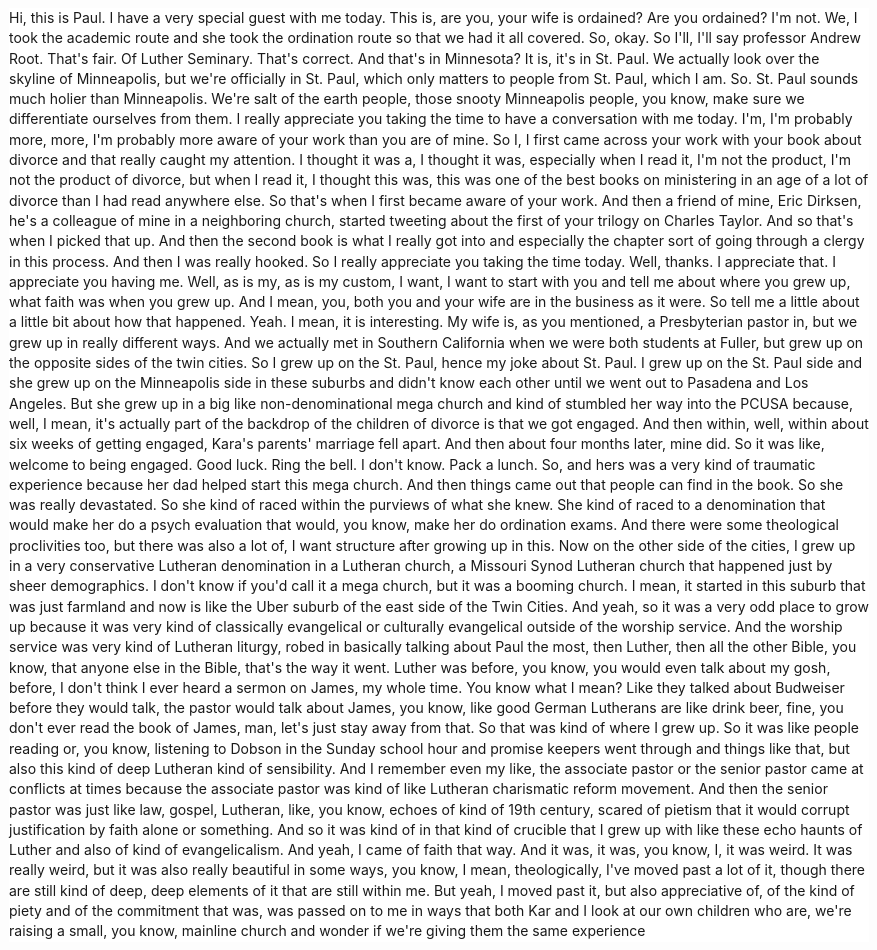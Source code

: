 Hi, this is Paul. I have a very special guest with me today. This is, are you, your wife is ordained? Are you ordained? I'm not. We, I took the academic route and she took the ordination route so that we had it all covered. So, okay. So I'll, I'll say professor Andrew Root. That's fair. Of Luther Seminary. That's correct. And that's in Minnesota? It is, it's in St. Paul. We actually look over the skyline of Minneapolis, but we're officially in St. Paul, which only matters to people from St. Paul, which I am. So. St. Paul sounds much holier than Minneapolis. We're salt of the earth people, those snooty Minneapolis people, you know, make sure we differentiate ourselves from them. I really appreciate you taking the time to have a conversation with me today. I'm, I'm probably more, more, I'm probably more aware of your work than you are of mine. So I, I first came across your work with your book about divorce and that really caught my attention. I thought it was a, I thought it was, especially when I read it, I'm not the product, I'm not the product of divorce, but when I read it, I thought this was, this was one of the best books on ministering in an age of a lot of divorce than I had read anywhere else. So that's when I first became aware of your work. And then a friend of mine, Eric Dirksen, he's a colleague of mine in a neighboring church, started tweeting about the first of your trilogy on Charles Taylor. And so that's when I picked that up. And then the second book is what I really got into and especially the chapter sort of going through a clergy in this process. And then I was really hooked. So I really appreciate you taking the time today. Well, thanks. I appreciate that. I appreciate you having me. Well, as is my, as is my custom, I want, I want to start with you and tell me about where you grew up, what faith was when you grew up. And I mean, you, both you and your wife are in the business as it were. So tell me a little about a little bit about how that happened. Yeah. I mean, it is interesting. My wife is, as you mentioned, a Presbyterian pastor in, but we grew up in really different ways. And we actually met in Southern California when we were both students at Fuller, but grew up on the opposite sides of the twin cities. So I grew up on the St. Paul, hence my joke about St. Paul. I grew up on the St. Paul side and she grew up on the Minneapolis side in these suburbs and didn't know each other until we went out to Pasadena and Los Angeles. But she grew up in a big like non-denominational mega church and kind of stumbled her way into the PCUSA because, well, I mean, it's actually part of the backdrop of the children of divorce is that we got engaged. And then within, well, within about six weeks of getting engaged, Kara's parents' marriage fell apart. And then about four months later, mine did. So it was like, welcome to being engaged. Good luck. Ring the bell. I don't know. Pack a lunch. So, and hers was a very kind of traumatic experience because her dad helped start this mega church. And then things came out that people can find in the book. So she was really devastated. So she kind of raced within the purviews of what she knew. She kind of raced to a denomination that would make her do a psych evaluation that would, you know, make her do ordination exams. And there were some theological proclivities too, but there was also a lot of, I want structure after growing up in this. Now on the other side of the cities, I grew up in a very conservative Lutheran denomination in a Lutheran church, a Missouri Synod Lutheran church that happened just by sheer demographics. I don't know if you'd call it a mega church, but it was a booming church. I mean, it started in this suburb that was just farmland and now is like the Uber suburb of the east side of the Twin Cities. And yeah, so it was a very odd place to grow up because it was very kind of classically evangelical or culturally evangelical outside of the worship service. And the worship service was very kind of Lutheran liturgy, robed in basically talking about Paul the most, then Luther, then all the other Bible, you know, that anyone else in the Bible, that's the way it went. Luther was before, you know, you would even talk about my gosh, before, I don't think I ever heard a sermon on James, my whole time. You know what I mean? Like they talked about Budweiser before they would talk, the pastor would talk about James, you know, like good German Lutherans are like drink beer, fine, you don't ever read the book of James, man, let's just stay away from that. So that was kind of where I grew up. So it was like people reading or, you know, listening to Dobson in the Sunday school hour and promise keepers went through and things like that, but also this kind of deep Lutheran kind of sensibility. And I remember even my like, the associate pastor or the senior pastor came at conflicts at times because the associate pastor was kind of like Lutheran charismatic reform movement. And then the senior pastor was just like law, gospel, Lutheran, like, you know, echoes of kind of 19th century, scared of pietism that it would corrupt justification by faith alone or something. And so it was kind of in that kind of crucible that I grew up with like these echo haunts of Luther and also of kind of evangelicalism. And yeah, I came of faith that way. And it was, it was, you know, I, it was weird. It was really weird, but it was also really beautiful in some ways, you know, I mean, theologically, I've moved past a lot of it, though there are still kind of deep, deep elements of it that are still within me. But yeah, I moved past it, but also appreciative of, of the kind of piety and of the commitment that was, was passed on to me in ways that both Kar and I look at our own children who are, we're raising a small, you know, mainline church and wonder if we're giving them the same experience